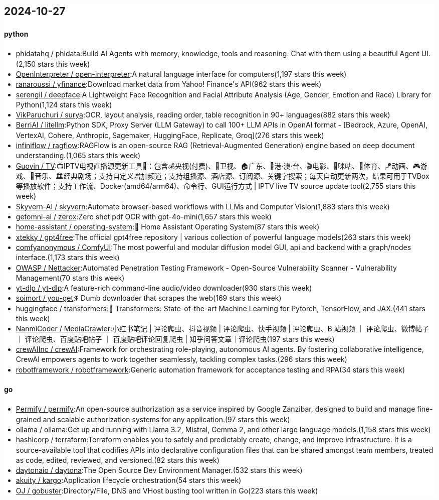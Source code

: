 ## 2024-10-27

#### python
* [phidatahq / phidata](https://github.com/phidatahq/phidata):Build AI Agents with memory, knowledge, tools and reasoning. Chat with them using a beautiful Agent UI.(2,150 stars this week)
* [OpenInterpreter / open-interpreter](https://github.com/OpenInterpreter/open-interpreter):A natural language interface for computers(1,197 stars this week)
* [ranaroussi / yfinance](https://github.com/ranaroussi/yfinance):Download market data from Yahoo! Finance's API(962 stars this week)
* [serengil / deepface](https://github.com/serengil/deepface):A Lightweight Face Recognition and Facial Attribute Analysis (Age, Gender, Emotion and Race) Library for Python(1,124 stars this week)
* [VikParuchuri / surya](https://github.com/VikParuchuri/surya):OCR, layout analysis, reading order, table recognition in 90+ languages(882 stars this week)
* [BerriAI / litellm](https://github.com/BerriAI/litellm):Python SDK, Proxy Server (LLM Gateway) to call 100+ LLM APIs in OpenAI format - [Bedrock, Azure, OpenAI, VertexAI, Cohere, Anthropic, Sagemaker, HuggingFace, Replicate, Groq](276 stars this week)
* [infiniflow / ragflow](https://github.com/infiniflow/ragflow):RAGFlow is an open-source RAG (Retrieval-Augmented Generation) engine based on deep document understanding.(1,065 stars this week)
* [Guovin / TV](https://github.com/Guovin/TV):📺IPTV电视直播源更新工具🚀：包含💰央视(付费)、📡卫视、🏠广东、🌊港·澳·台、🎬电影、🎥咪咕、🏀体育、🪁动画、🎮游戏、🎵音乐、🏛经典剧场；支持自定义增加频道；支持组播源、酒店源、订阅源、关键字搜索；每天自动更新两次，结果可用于TVBox等播放软件；支持工作流、Docker(amd64/arm64)、命令行、GUI运行方式 | IPTV live TV source update tool(2,755 stars this week)
* [Skyvern-AI / skyvern](https://github.com/Skyvern-AI/skyvern):Automate browser-based workflows with LLMs and Computer Vision(1,883 stars this week)
* [getomni-ai / zerox](https://github.com/getomni-ai/zerox):Zero shot pdf OCR with gpt-4o-mini(1,657 stars this week)
* [home-assistant / operating-system](https://github.com/home-assistant/operating-system):🔰 Home Assistant Operating System(87 stars this week)
* [xtekky / gpt4free](https://github.com/xtekky/gpt4free):The official gpt4free repository | various collection of powerful language models(263 stars this week)
* [comfyanonymous / ComfyUI](https://github.com/comfyanonymous/ComfyUI):The most powerful and modular diffusion model GUI, api and backend with a graph/nodes interface.(1,173 stars this week)
* [OWASP / Nettacker](https://github.com/OWASP/Nettacker):Automated Penetration Testing Framework - Open-Source Vulnerability Scanner - Vulnerability Management(70 stars this week)
* [yt-dlp / yt-dlp](https://github.com/yt-dlp/yt-dlp):A feature-rich command-line audio/video downloader(930 stars this week)
* [soimort / you-get](https://github.com/soimort/you-get):⏬ Dumb downloader that scrapes the web(169 stars this week)
* [huggingface / transformers](https://github.com/huggingface/transformers):🤗 Transformers: State-of-the-art Machine Learning for Pytorch, TensorFlow, and JAX.(441 stars this week)
* [NanmiCoder / MediaCrawler](https://github.com/NanmiCoder/MediaCrawler):小红书笔记 | 评论爬虫、抖音视频 | 评论爬虫、快手视频 | 评论爬虫、B 站视频 ｜ 评论爬虫、微博帖子 ｜ 评论爬虫、百度贴吧帖子 ｜ 百度贴吧评论回复爬虫 | 知乎问答文章｜评论爬虫(197 stars this week)
* [crewAIInc / crewAI](https://github.com/crewAIInc/crewAI):Framework for orchestrating role-playing, autonomous AI agents. By fostering collaborative intelligence, CrewAI empowers agents to work together seamlessly, tackling complex tasks.(296 stars this week)
* [robotframework / robotframework](https://github.com/robotframework/robotframework):Generic automation framework for acceptance testing and RPA(34 stars this week)

#### go
* [Permify / permify](https://github.com/Permify/permify):An open-source authorization as a service inspired by Google Zanzibar, designed to build and manage fine-grained and scalable authorization systems for any application.(97 stars this week)
* [ollama / ollama](https://github.com/ollama/ollama):Get up and running with Llama 3.2, Mistral, Gemma 2, and other large language models.(1,158 stars this week)
* [hashicorp / terraform](https://github.com/hashicorp/terraform):Terraform enables you to safely and predictably create, change, and improve infrastructure. It is a source-available tool that codifies APIs into declarative configuration files that can be shared amongst team members, treated as code, edited, reviewed, and versioned.(82 stars this week)
* [daytonaio / daytona](https://github.com/daytonaio/daytona):The Open Source Dev Environment Manager.(532 stars this week)
* [akuity / kargo](https://github.com/akuity/kargo):Application lifecycle orchestration(54 stars this week)
* [OJ / gobuster](https://github.com/OJ/gobuster):Directory/File, DNS and VHost busting tool written in Go(223 stars this week)